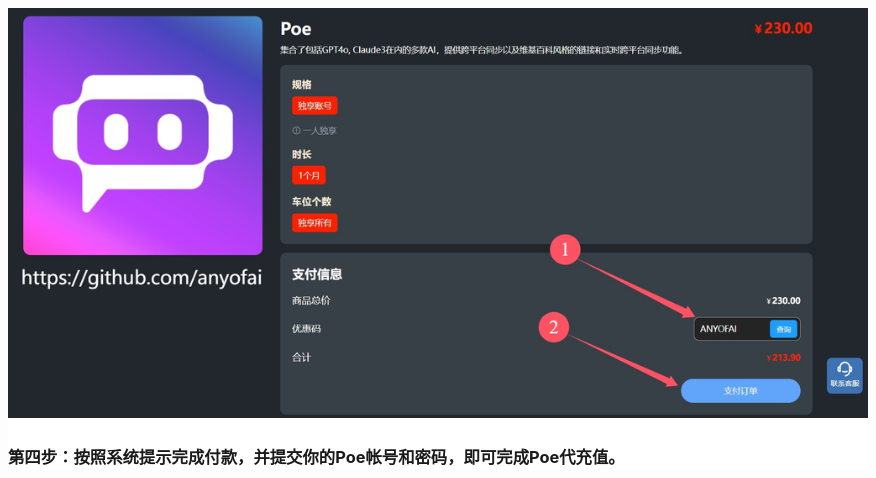 ![Poe代充值第三步：输入独家优惠码“ANYOFAI”，然后点击“支付订单”按钮](https://raw.githubusercontent.com/anyofai/poe/refs/heads/main/image/Poe%E4%BB%A3%E5%85%85%E5%80%BC%EF%BC%9A%E8%BE%93%E5%85%A5%E7%8B%AC%E5%AE%B6%E4%BC%98%E6%83%A0%E7%A0%81ANYOFAI%E5%B9%B6%E7%82%B9%E5%87%BB%E6%94%AF%E4%BB%98%E8%AE%A2%E5%8D%95.jpg)

### 第四步：按照系统提示完成付款，并提交你的Poe帐号和密码，即可完成Poe代充值。
